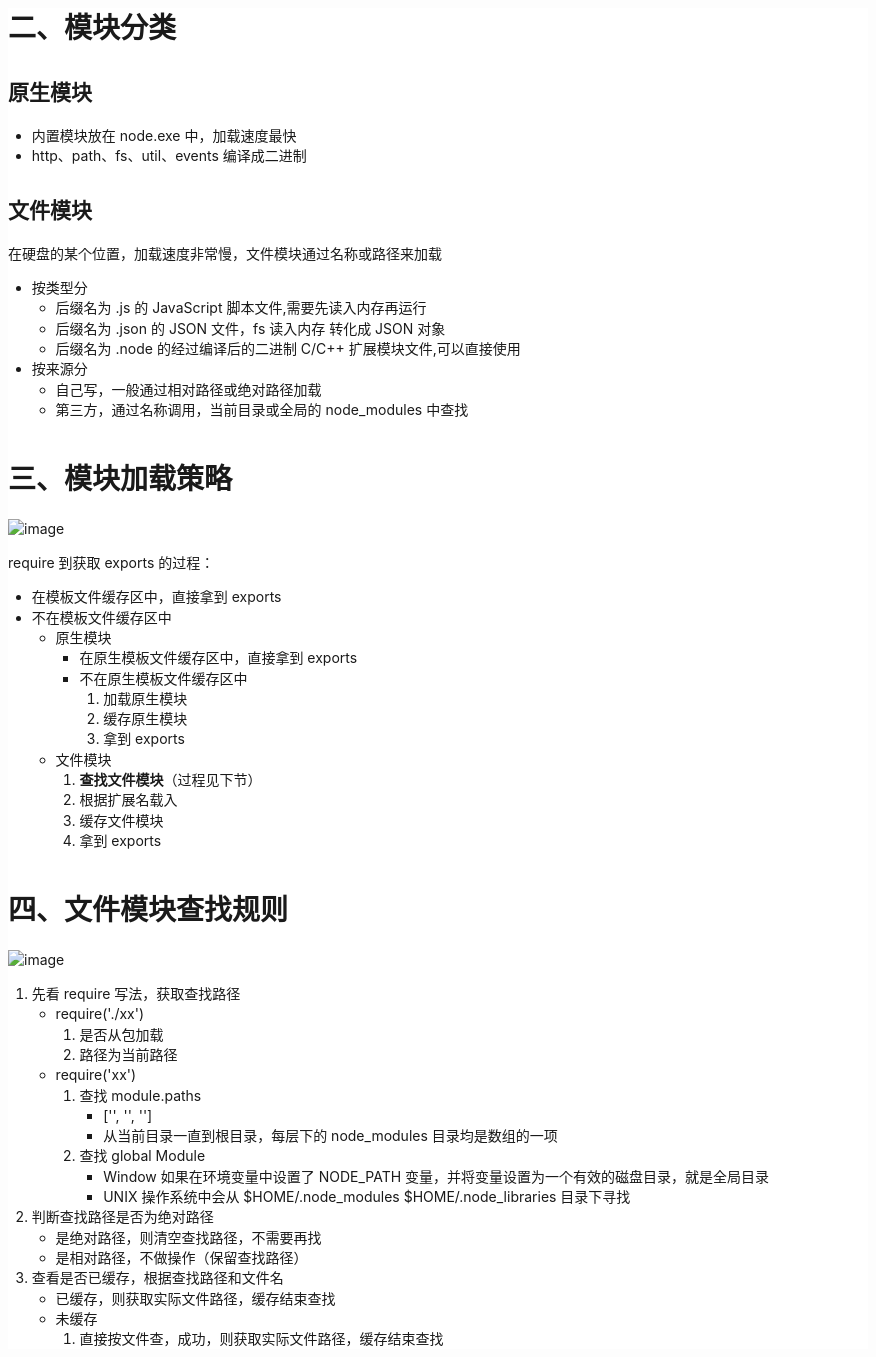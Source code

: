 # 二、模块分类

## 原生模块

- 内置模块放在 node.exe 中，加载速度最快
- http、path、fs、util、events 编译成二进制

## 文件模块

在硬盘的某个位置，加载速度非常慢，文件模块通过名称或路径来加载

- 按类型分
    - 后缀名为 .js 的 JavaScript 脚本文件,需要先读入内存再运行
    - 后缀名为 .json 的 JSON 文件，fs 读入内存 转化成 JSON 对象
    - 后缀名为 .node 的经过编译后的二进制 C/C++ 扩展模块文件,可以直接使用
- 按来源分
    - 自己写，一般通过相对路径或绝对路径加载
    - 第三方，通过名称调用，当前目录或全局的 node_modules 中查找

# 三、模块加载策略

![image](http://img.zhufengpeixun.cn/lookmodule.png)

require 到获取 exports 的过程：
- 在模板文件缓存区中，直接拿到 exports
- 不在模板文件缓存区中
    - 原生模块
        - 在原生模板文件缓存区中，直接拿到 exports
        - 不在原生模板文件缓存区中
            1. 加载原生模块
            2. 缓存原生模块
            3. 拿到 exports
    - 文件模块
        1. **查找文件模块**（过程见下节）
        2. 根据扩展名载入
        3. 缓存文件模块
        4. 拿到 exports

# 四、文件模块查找规则

![image](http://img.zhufengpeixun.cn/lookfile.png)

1. 先看 require 写法，获取查找路径
    - require('./xx')
        1. 是否从包加载
        2. 路径为当前路径
    - require('xx')
        1. 查找 module.paths
            - ['', '', '']
            - 从当前目录一直到根目录，每层下的 node_modules 目录均是数组的一项
        2. 查找 global Module 
            - Window 如果在环境变量中设置了 NODE_PATH 变量，并将变量设置为一个有效的磁盘目录，就是全局目录
            - UNIX 操作系统中会从 $HOME/.node_modules $HOME/.node_libraries 目录下寻找
2. 判断查找路径是否为绝对路径
    - 是绝对路径，则清空查找路径，不需要再找
    - 是相对路径，不做操作（保留查找路径）
3. 查看是否已缓存，根据查找路径和文件名
    - 已缓存，则获取实际文件路径，缓存结束查找
    - 未缓存
        1. 直接按文件查，成功，则获取实际文件路径，缓存结束查找